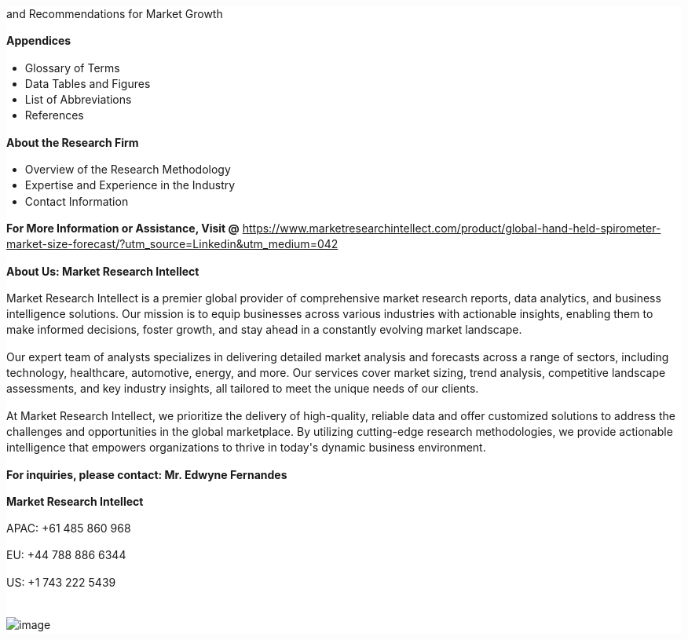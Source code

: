 and Recommendations for Market Growth</li></ul><p><strong>Appendices</strong></p><ul><li>Glossary of Terms</li><li>Data Tables and Figures</li><li>List of Abbreviations</li><li>References</li></ul><p><strong>About the Research Firm</strong></p><ul><li>Overview of the Research Methodology</li><li>Expertise and Experience in the Industry</li><li>Contact Information</li></ul></div><div class="article-main__content" data-test-id="publishing-text-block"><p><span class="font-[700]"><strong>For More Information or Assistance, Visit @</strong>&nbsp;<a href="https://www.marketresearchintellect.com/product/global-hand-held-spirometer-market-size-forecast/?utm_source=Linkedin&utm_medium=042">https://www.marketresearchintellect.com/product/global-hand-held-spirometer-market-size-forecast/?utm_source=Linkedin&utm_medium=042</a></span></p><p><strong>About Us: Market Research Intellect</strong></p><p>Market Research Intellect is a premier global provider of comprehensive market research reports, data analytics, and business intelligence solutions. Our mission is to equip businesses across various industries with actionable insights, enabling them to make informed decisions, foster growth, and stay ahead in a constantly evolving market landscape.</p><p>Our expert team of analysts specializes in delivering detailed market analysis and forecasts across a range of sectors, including technology, healthcare, automotive, energy, and more. Our services cover market sizing, trend analysis, competitive landscape assessments, and key industry insights, all tailored to meet the unique needs of our clients.</p><p>At Market Research Intellect, we prioritize the delivery of high-quality, reliable data and offer customized solutions to address the challenges and opportunities in the global marketplace. By utilizing cutting-edge research methodologies, we provide actionable intelligence that empowers organizations to thrive in today's dynamic business environment.</p><p><strong>For inquiries, please contact: Mr. Edwyne Fernandes</strong></p><p><strong>Market Research Intellect</strong></p><p>APAC: +61 485 860 968</p><p>EU: +44 788 886 6344</p><p>US: +1 743 222 5439</p></div><div class="article-main__content" data-test-id="publishing-text-block">&nbsp;</div>
![image](https://github.com/user-attachments/assets/e3313749-9289-4b1a-93df-6791f2682cd0)
